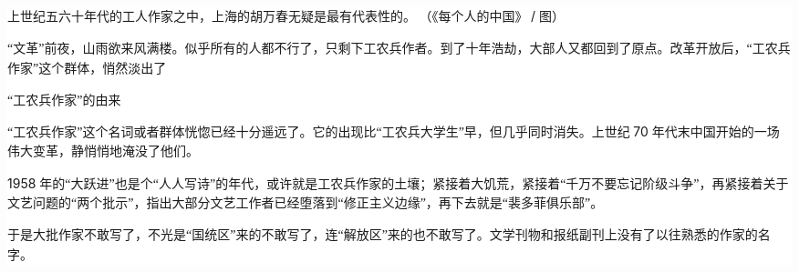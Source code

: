  </p>
 <p class="MsoNormal">
  <span lang="ZH-CN" style='font-family:宋体;mso-ascii-font-family:
"Times New Roman"'>
   上世纪五六十年代的工人作家之中，上海的胡万春无疑是最有代表性的。
  </span>
  <span lang="ZH-CN">
  </span>
  <span lang="ZH-CN" style='font-family:宋体;mso-ascii-font-family:"Times New Roman"'>
   （《每个人的中国》
  </span>
  /
  <span lang="ZH-CN" style='font-family:宋体;mso-ascii-font-family:"Times New Roman"'>
   图）
  </span>
  <o:p>
  </o:p>
 </p>
 <p class="MsoNormal">
  <span lang="ZH-CN" style='font-family:宋体;mso-ascii-font-family:
"Times New Roman"'>
   “文革”前夜，山雨欲来风满楼。似乎所有的人都不行了，只剩下工农兵作者。到了十年浩劫，大部人又都回到了原点。改革开放后，“工农兵作家”这个群体，悄然淡出了
  </span>
  <o:p>
  </o:p>
 </p>
 <p class="MsoNormal">
  <o:p>
  </o:p>
 </p>
 <p class="MsoNormal">
  <span lang="ZH-CN" style='font-family:宋体;mso-ascii-font-family:
"Times New Roman"'>
   “工农兵作家”的由来
  </span>
  <o:p>
  </o:p>
 </p>
 <p class="MsoNormal">
  <span lang="ZH-CN" style='font-family:宋体;mso-ascii-font-family:
"Times New Roman"'>
   “工农兵作家”这个名词或者群体恍惚已经十分遥远了。它的出现比“工农兵大学生”早，但几乎同时消失。上世纪
  </span>
  70
  <span lang="ZH-CN" style='font-family:宋体;mso-ascii-font-family:"Times New Roman"'>
   年代末中国开始的一场伟大变革，静悄悄地淹没了他们。
  </span>
  <o:p>
  </o:p>
 </p>
 <p class="MsoNormal">
  1958
  <span lang="ZH-CN" style='font-family:宋体;mso-ascii-font-family:
"Times New Roman"'>
   年的“大跃进”也是个“人人写诗”的年代，或许就是工农兵作家的土壤；紧接着大饥荒，紧接着“千万不要忘记阶级斗争”，再紧接着关于文艺问题的“两个批示”，指出大部分文艺工作者已经堕落到“修正主义边缘”，再下去就是“裴多菲俱乐部”。
  </span>
  <o:p>
  </o:p>
 </p>
 <p class="MsoNormal">
  <span lang="ZH-CN" style='font-family:宋体;mso-ascii-font-family:
"Times New Roman"'>
   于是大批作家不敢写了，不光是“国统区”来的不敢写了，连“解放区”来的也不敢写了。文学刊物和报纸副刊上没有了以往熟悉的作家的名字。